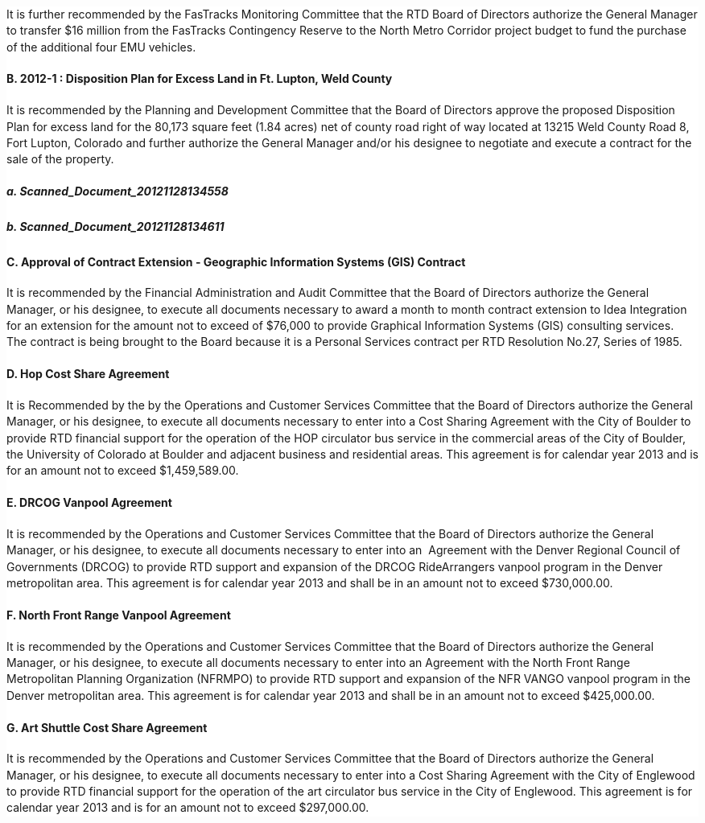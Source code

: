 It is further recommended by the FasTracks Monitoring Committee that the RTD Board of Directors authorize the General Manager to transfer $16 million from the FasTracks Contingency Reserve to the North Metro Corridor project budget to fund the purchase of the additional four EMU vehicles.

#### B. 2012-1 : Disposition Plan for Excess Land in Ft. Lupton, Weld County

It is recommended by the Planning and Development Committee that the Board of Directors approve the proposed Disposition Plan for excess land for the 80,173 square feet (1.84 acres) net of county road right of way located at 13215 Weld County Road 8, Fort Lupton, Colorado and further authorize the General Manager and/or his designee to negotiate and execute a contract for the sale of the property.

##### a. Scanned_Document_20121128134558

##### b. Scanned_Document_20121128134611

#### C. Approval of Contract Extension - Geographic Information Systems (GIS) Contract

It is recommended by the Financial Administration and Audit Committee that the Board of Directors authorize the General Manager, or his designee, to execute all documents necessary to award a month to month contract extension to Idea Integration for an extension for the amount not to exceed of $76,000 to provide Graphical Information Systems (GIS) consulting services.  The contract is being brought to the Board because it is a Personal Services contract per RTD Resolution No.27, Series of 1985.

#### D. Hop Cost Share Agreement

It is Recommended by the by the Operations and Customer Services Committee that the Board of Directors authorize the General Manager, or his designee, to execute all documents necessary to enter into a Cost Sharing Agreement with the City of Boulder to provide RTD financial support for the operation of the HOP circulator bus service in the commercial areas of the City of Boulder, the University of Colorado at Boulder and adjacent business and residential areas. This agreement is for calendar year 2013 and is for an amount not to exceed $1,459,589.00.

#### E. DRCOG Vanpool Agreement

It is recommended by the Operations and Customer Services Committee that the Board of Directors authorize the General Manager, or his designee, to execute all documents necessary to enter into an  Agreement with the Denver Regional Council of Governments (DRCOG) to provide RTD support and expansion of the DRCOG RideArrangers vanpool program in the Denver metropolitan area. This agreement is for calendar year 2013 and shall be in an amount not to exceed $730,000.00.

#### F. North Front Range Vanpool Agreement

It is recommended by the Operations and Customer Services Committee that the Board of Directors authorize the General Manager, or his designee, to execute all documents necessary to enter into an Agreement with the North Front Range Metropolitan Planning Organization (NFRMPO) to provide RTD support and expansion of the NFR VANGO vanpool program in the Denver metropolitan area. This agreement is for calendar year 2013 and shall be in an amount not to exceed $425,000.00.

#### G. Art Shuttle Cost Share Agreement

It is recommended by the Operations and Customer Services Committee that the Board of Directors authorize the General Manager, or his designee, to execute all documents necessary to enter into a Cost Sharing Agreement with the City of Englewood to provide RTD financial support for the operation of the art circulator bus service in the City of Englewood. This agreement is for calendar year 2013 and is for an amount not to exceed $297,000.00.

